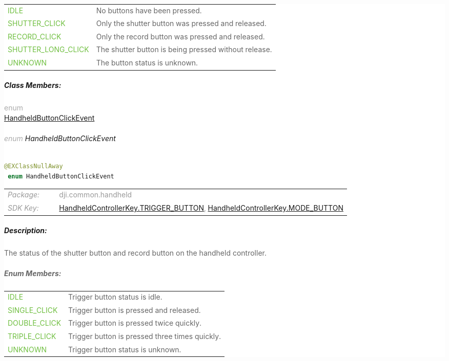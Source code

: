 <html><table class="table-inline-parameters"><tr valign="top"><td><font color="#70BF41"><a href="#djihandheldcontroller_djihandheldcontrollerhardwarestate_djihandheldbuttonstatus_idle_inline"></a>IDLE</td><td><font color="#666">No buttons have been pressed.</td></tr><tr valign="top"><td><font color="#70BF41"><a href="#djihandheldcontroller_djihandheldcontrollerhardwarestate_djihandheldbuttonstatus_shutterbuttonpressed_inline"></a>SHUTTER_CLICK</td><td><font color="#666">Only the shutter button was pressed and released.</td></tr><tr valign="top"><td><font color="#70BF41"><a href="#djihandheldcontroller_djihandheldcontrollerhardwarestate_djihandheldbuttonstatus_recordbuttonpressed_inline"></a>RECORD_CLICK</td><td><font color="#666">Only the record button was pressed and released.</td></tr><tr valign="top"><td><font color="#70BF41"><a href="#djihandheldcontroller_djihandheldcontrollerhardwarestate_djihandheldbuttonstatus_shutterbuttonlongpress_inline"></a>SHUTTER_LONG_CLICK</td><td><font color="#666">The shutter button is being pressed without release.</td></tr><tr valign="top"><td><font color="#70BF41"><a href="#djihandheldcontroller_djihandheldcontrollerhardwarestate_djihandheldbuttonstatus_modeunknown_inline"></a>UNKNOWN</td><td><font color="#666">The button status is unknown.</td></tr></table></html>

##### Class Members:

</div>

<div class="api-row" id="djihandheldcontroller_djihandheldcontrollerhardwarestate_djihandheldtriggerstatus"><div class="api-col left"></div><div class="api-col middle" style="color:#AAA">enum</div><div class="api-col right"><a class="trigger" href="#djihandheldcontroller_djihandheldcontrollerhardwarestate_djihandheldtriggerstatus_inline">HandheldButtonClickEvent</a></div></div><div class="inline-doc" id="djihandheldcontroller_djihandheldcontrollerhardwarestate_djihandheldtriggerstatus_inline"

><div class="article"><h6 ><font color="#AAA">enum </font>HandheldButtonClickEvent</h6></div>

~~~java
@EXClassNullAway
 enum HandheldButtonClickEvent 
~~~

<html><table class="table-supportedby"><tr valign="top"><td width=15%><font color="#999"><i>Package:</i></td><td width=85%><font color="#999">dji.common.handheld</td></tr><tr valign="top"><td width=15%><font color="#999"><i>SDK Key:</i></td><td width=85%><font color="#999"><a href="/Components/KeyManager/DJIHandheldControllerKey.html#handheldcontrollerkey_trigger_button_key">HandheldControllerKey.TRIGGER_BUTTON</a>, <a href="/Components/KeyManager/DJIHandheldControllerKey.html#handheldcontrollerkey_mode_button_key">HandheldControllerKey.MODE_BUTTON</a></td></tr></table></html>



##### Description:



<font color="#666">The status of the shutter button and record button on the handheld controller.



##### Enum Members:

<html><table class="table-inline-parameters"><tr valign="top"><td><font color="#70BF41"><a href="#djihandheldcontroller_djihandheldcontrollerhardwarestate_djihandheldtriggerstatus_idle_inline"></a>IDLE</td><td><font color="#666">Trigger button status is idle.</td></tr><tr valign="top"><td><font color="#70BF41"><a href="#djihandheldcontroller_djihandheldcontrollerhardwarestate_djihandheldtriggerstatus_singleclick_inline"></a>SINGLE_CLICK</td><td><font color="#666">Trigger button is pressed and released.</td></tr><tr valign="top"><td><font color="#70BF41"><a href="#djihandheldcontroller_djihandheldcontrollerhardwarestate_djihandheldtriggerstatus_doubleclick_inline"></a>DOUBLE_CLICK</td><td><font color="#666">Trigger button is pressed twice quickly.</td></tr><tr valign="top"><td><font color="#70BF41"><a href="#djihandheldcontroller_djihandheldcontrollerhardwarestate_djihandheldtriggerstatus_tripleclick_inline"></a>TRIPLE_CLICK</td><td><font color="#666">Trigger button is pressed three times quickly.</td></tr><tr valign="top"><td><font color="#70BF41"><a href="#djihandheldcontroller_djihandheldcontrollerhardwarestate_djihandheldtriggerstatus_unknown_inline"></a>UNKNOWN</td><td><font color="#666">Trigger button status is unknown.</td></tr></table></html>
